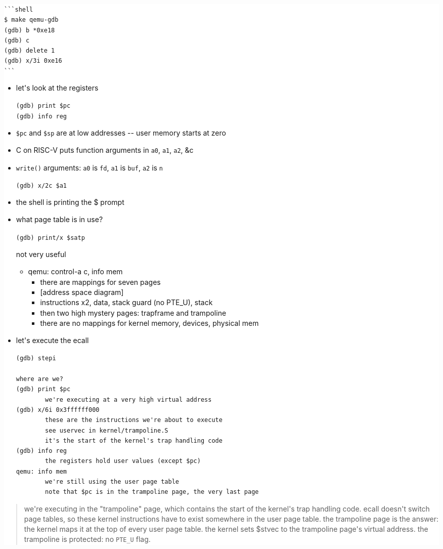     ```shell
    $ make qemu-gdb
    (gdb) b *0xe18
    (gdb) c
    (gdb) delete 1
    (gdb) x/3i 0xe16
    ```

- let's look at the registers
    ```shell
    (gdb) print $pc
    (gdb) info reg
    ```
- `$pc` and `$sp` are at low addresses -- user memory starts at zero
- C on RISC-V puts function arguments in `a0`, `a1`, `a2`, &c
- `write()` arguments: `a0` is `fd`, `a1` is `buf`, `a2` is `n`

    ```shell
    (gdb) x/2c $a1
    ```
- the shell is printing the $ prompt

- what page table is in use?
    ```shell
    (gdb) print/x $satp
    ```
    not very useful
  - qemu: control-a c, info mem
    - there are mappings for seven pages
    - [address space diagram]
    - instructions x2, data, stack guard (no PTE_U), stack
    - then two high mystery pages: trapframe and trampoline
    - there are no mappings for kernel memory, devices, physical mem

- let's execute the ecall

    ```shell
    (gdb) stepi
    
    where are we?
    (gdb) print $pc
            we're executing at a very high virtual address
    (gdb) x/6i 0x3ffffff000
            these are the instructions we're about to execute
            see uservec in kernel/trampoline.S
            it's the start of the kernel's trap handling code
    (gdb) info reg
            the registers hold user values (except $pc)
    qemu: info mem
            we're still using the user page table
            note that $pc is in the trampoline page, the very last page
    ```

> we're executing in the "trampoline" page, which contains the start of
the kernel's trap handling code. ecall doesn't switch page tables, so
these kernel instructions have to exist somewhere in the user page
table. the trampoline page is the answer: the kernel maps it at the
top of every user page table. the kernel sets $stvec to the trampoline
page's virtual address. the trampoline is protected: no `PTE_U` flag.
